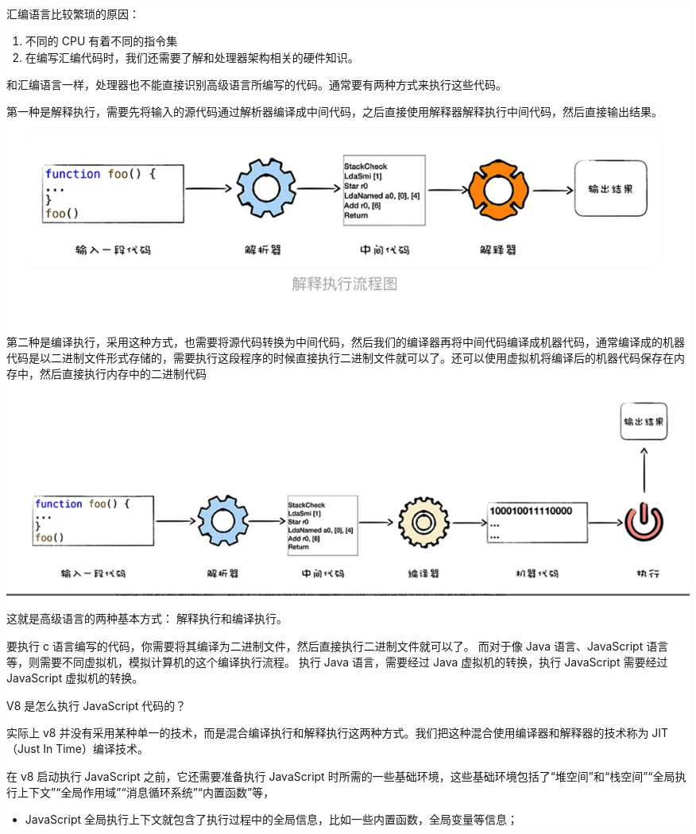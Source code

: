 汇编语言比较繁琐的原因：

1. 不同的 CPU 有着不同的指令集
2. 在编写汇编代码时，我们还需要了解和处理器架构相关的硬件知识。

和汇编语言一样，处理器也不能直接识别高级语言所编写的代码。通常要有两种方式来执行这些代码。

第一种是解释执行，需要先将输入的源代码通过解析器编译成中间代码，之后直接使用解释器解释执行中间代码，然后直接输出结果。

![解释执行流程](2023-09-07-21-38-23.png)

第二种是编译执行，采用这种方式，也需要将源代码转换为中间代码，然后我们的编译器再将中间代码编译成机器代码，通常编译成的机器代码是以二进制文件形式存储的，需要执行这段程序的时候直接执行二进制文件就可以了。还可以使用虚拟机将编译后的机器代码保存在内存中，然后直接执行内存中的二进制代码

![编译执行](2023-09-07-21-41-35.png)

这就是高级语言的两种基本方式： 解释执行和编译执行。

要执行 c 语言编写的代码，你需要将其编译为二进制文件，然后直接执行二进制文件就可以了。
而对于像 Java 语言、JavaScript 语言等，则需要不同虚拟机，模拟计算机的这个编译执行流程。
执行 Java 语言，需要经过 Java 虚拟机的转换，执行 JavaScript 需要经过 JavaScript 虚拟机的转换。

V8 是怎么执行 JavaScript 代码的？

实际上 v8 并没有采用某种单一的技术，而是混合编译执行和解释执行这两种方式。我们把这种混合使用编译器和解释器的技术称为 JIT（Just In Time）编译技术。

在 v8 启动执行 JavaScript 之前，它还需要准备执行 JavaScript 时所需的一些基础环境，这些基础环境包括了“堆空间”和“栈空间”“全局执行上下文”“全局作用域”“消息循环系统”“内置函数”等，

- JavaScript 全局执行上下文就包含了执行过程中的全局信息，比如一些内置函数，全局变量等信息；
